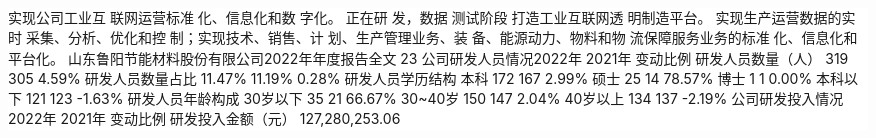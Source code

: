 实现公司工业互
联网运营标准
化、信息化和数
字化。
正在研
发，数据
测试阶段
打造工业互联网透
明制造平台。
实现生产运营数据的实时
采集、分析、优化和控
制；实现技术、销售、计
划、生产管理业务、装
备、能源动力、物料和物
流保障服务业务的标准
化、信息化和平台化。
山东鲁阳节能材料股份有限公司2022年年度报告全文
23
公司研发人员情况2022年
2021年
变动比例
研发人员数量（人）
319
305
4.59%
研发人员数量占比
11.47%
11.19%
0.28%
研发人员学历结构
本科
172
167
2.99%
硕士
25
14
78.57%
博士
1
1
0.00%
本科以下
121
123
-1.63%
研发人员年龄构成
30岁以下
35
21
66.67%
30~40岁
150
147
2.04%
40岁以上
134
137
-2.19%
公司研发投入情况2022年
2021年
变动比例
研发投入金额（元）
127,280,253.06